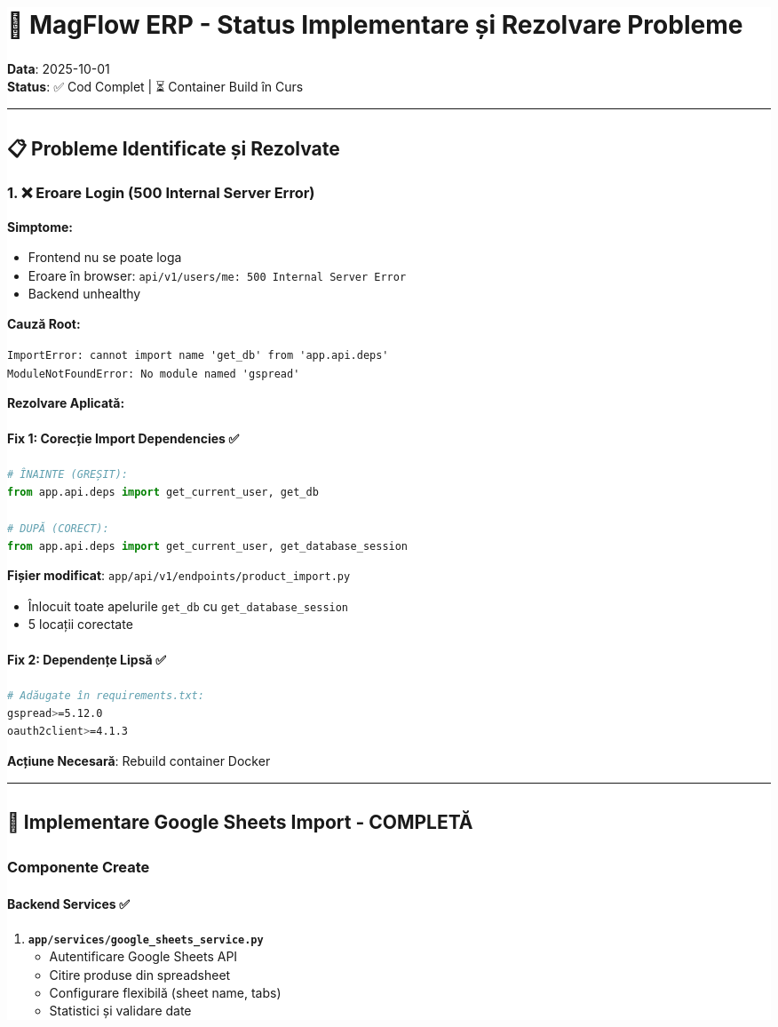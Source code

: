 # 🎯 MagFlow ERP - Status Implementare și Rezolvare Probleme

**Data**: 2025-10-01  
**Status**: ✅ Cod Complet | ⏳ Container Build în Curs

---

## 📋 Probleme Identificate și Rezolvate

### 1. ❌ Eroare Login (500 Internal Server Error)

**Simptome:**
- Frontend nu se poate loga
- Eroare în browser: `api/v1/users/me: 500 Internal Server Error`
- Backend unhealthy

**Cauză Root:**
```
ImportError: cannot import name 'get_db' from 'app.api.deps'
ModuleNotFoundError: No module named 'gspread'
```

**Rezolvare Aplicată:**

#### Fix 1: Corecție Import Dependencies ✅
```python
# ÎNAINTE (GREȘIT):
from app.api.deps import get_current_user, get_db

# DUPĂ (CORECT):
from app.api.deps import get_current_user, get_database_session
```

**Fișier modificat**: `app/api/v1/endpoints/product_import.py`
- Înlocuit toate apelurile `get_db` cu `get_database_session`
- 5 locații corectate

#### Fix 2: Dependențe Lipsă ✅
```bash
# Adăugate în requirements.txt:
gspread>=5.12.0
oauth2client>=4.1.3
```

**Acțiune Necesară**: Rebuild container Docker

---

## 🚀 Implementare Google Sheets Import - COMPLETĂ

### Componente Create

#### Backend Services ✅
1. **`app/services/google_sheets_service.py`**
   - Autentificare Google Sheets API
   - Citire produse din spreadsheet
   - Configurare flexibilă (sheet name, tabs)
   - Statistici și validare date
